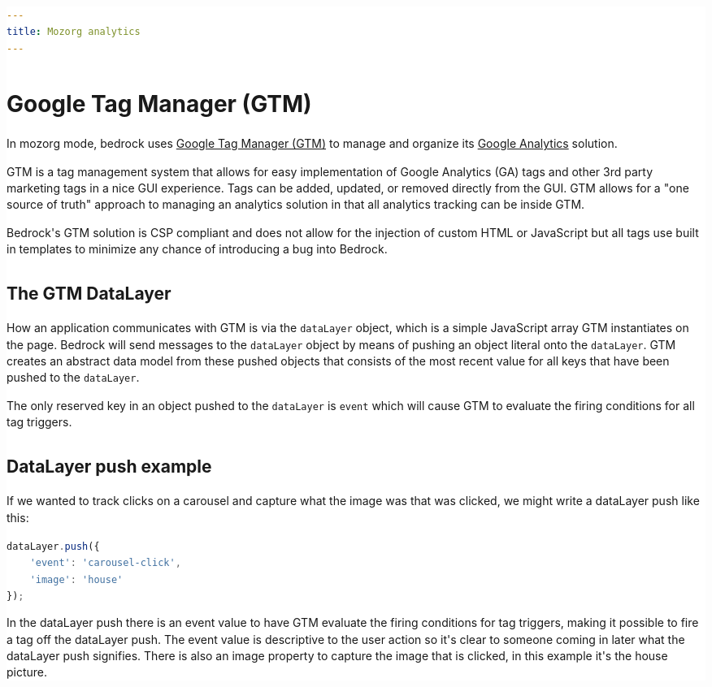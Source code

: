 ```yaml
---
title: Mozorg analytics
---
```


# Google Tag Manager (GTM)

In mozorg mode, bedrock uses [Google Tag Manager
(GTM)](https://tagmanager.google.com/) to manage and organize its
[Google Analytics](https://analytics.google.com/) solution.

GTM is a tag management system that allows for easy implementation of Google
Analytics (GA) tags and other 3rd party marketing tags in a nice GUI
experience. Tags can be added, updated, or removed directly from the
GUI. GTM allows for a "one source of truth" approach to managing an
analytics solution in that all analytics tracking can be inside GTM.

Bedrock's GTM solution is CSP compliant
and does not allow for the injection of custom HTML or JavaScript but
all tags use built in templates to minimize any chance of introducing a
bug into Bedrock.

## The GTM DataLayer

How an application communicates with GTM is via the `dataLayer` object,
which is a simple JavaScript array GTM instantiates on the page. Bedrock
will send messages to the `dataLayer` object by means of pushing an
object literal onto the `dataLayer`. GTM creates an abstract data model
from these pushed objects that consists of the most recent value for all
keys that have been pushed to the `dataLayer`.

The only reserved key in an object pushed to the `dataLayer` is `event`
which will cause GTM to evaluate the firing conditions for all tag
triggers.

## DataLayer push example

If we wanted to track clicks on a carousel and capture what the image
was that was clicked, we might write a dataLayer push like this:

``` javascript
dataLayer.push({
    'event': 'carousel-click',
    'image': 'house'
});
```

In the dataLayer push there is an event value to have GTM evaluate the
firing conditions for tag triggers, making it possible to fire a tag off
the dataLayer push. The event value is descriptive to the user action so
it's clear to someone coming in later what the dataLayer push
signifies. There is also an image property to capture the image that is
clicked, in this example it's the house picture.
